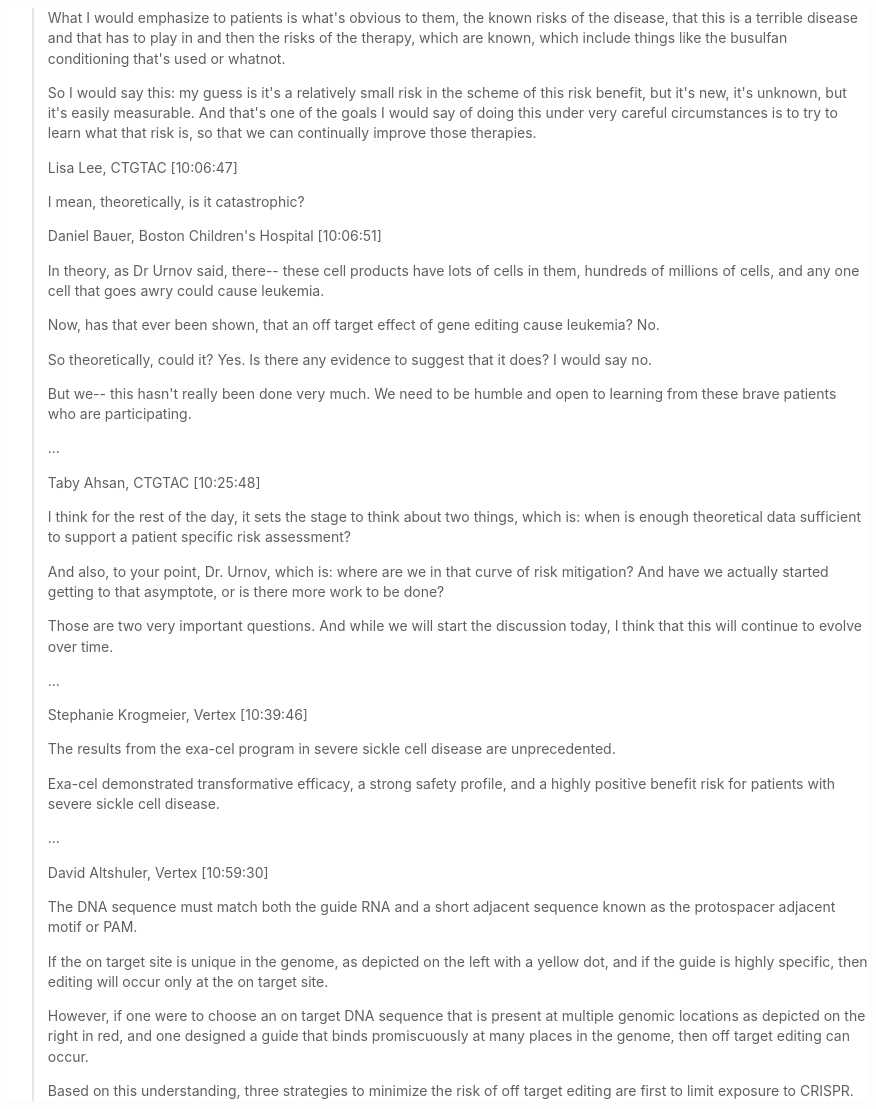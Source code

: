 > 
> What I would emphasize to patients is what's obvious to them, the known risks of the disease, that this is a terrible disease and that has to play in and then the risks of the therapy, which are known, which include things like the busulfan conditioning  that's used or whatnot. 
> 
> So I would say this: my guess is it's a relatively small risk in the scheme of this risk benefit, but it's new, it's unknown, but it's easily measurable. And that's one of the goals I would say of doing this under very careful circumstances is to try to learn what that risk is, so that we can continually improve those therapies.
> 
> Lisa Lee, CTGTAC [10:06:47]
> 
> I mean, theoretically, is it catastrophic?
> 
> Daniel Bauer, Boston Children's Hospital [10:06:51]
> 
> In theory, as Dr Urnov said, there-- these cell products have lots of cells in them, hundreds of millions of cells, and any one cell that goes awry could cause leukemia. 
> 
> Now, has that ever been shown, that an off target effect of gene editing cause leukemia? No. 
> 
> So theoretically, could it? Yes. Is there any evidence to suggest that it does? I would say no.
> 
> But we-- this hasn't really been done very much. We need to be humble and open to learning from these brave patients who are participating.
> 
> ...
> 
> Taby Ahsan, CTGTAC [10:25:48]
> 
> I think for the rest of the day, it sets the stage to think about two things, which is: when is enough theoretical data sufficient to support a patient specific risk assessment? 
> 
> And also, to your point, Dr. Urnov, which is: where are we in that curve of risk mitigation? And have we actually started getting to that asymptote, or is there more work to be done? 
> 
> Those are two very important questions. And while we will start the discussion today, I think that this will continue to evolve over time. 
> 
> ...
> 
> Stephanie Krogmeier, Vertex [10:39:46]
> 
> The results from the exa-cel program in severe sickle cell disease are unprecedented. 
> 
> Exa-cel demonstrated transformative efficacy, a strong safety profile, and a highly positive benefit risk for patients with severe sickle cell disease. 
>
> ...
> 
> David Altshuler, Vertex [10:59:30]
> 
> The DNA sequence must match both the guide RNA and a short adjacent sequence known as the protospacer adjacent motif or PAM. 
> 
> If the on target site is unique in the genome, as depicted on the left with a yellow dot, and if the guide is highly specific, then editing will occur only at the on target site. 
> 
> However, if one were to choose an on target DNA sequence that is present at multiple genomic locations as depicted on the right in red, and one designed a guide that binds promiscuously at many places in the genome, then off target editing can occur.
> 
> Based on this understanding, three strategies to minimize the risk of off target editing are first to limit exposure to CRISPR. 